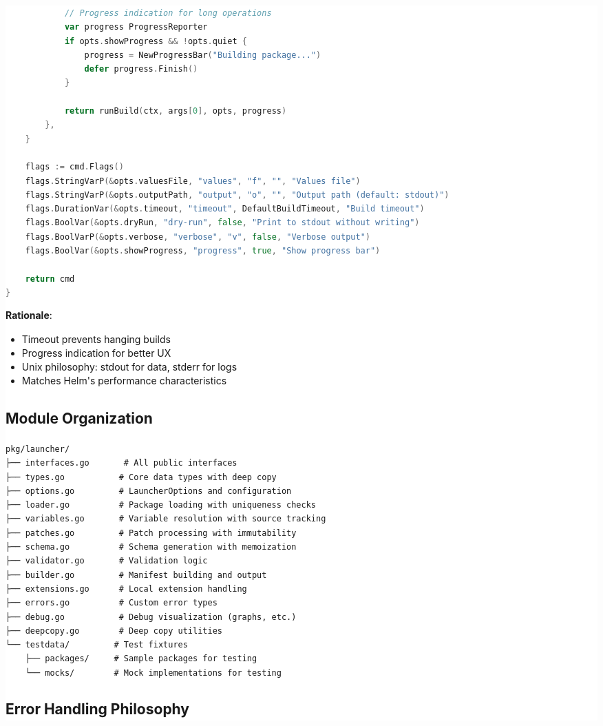 ```go
            // Progress indication for long operations
            var progress ProgressReporter
            if opts.showProgress && !opts.quiet {
                progress = NewProgressBar("Building package...")
                defer progress.Finish()
            }
            
            return runBuild(ctx, args[0], opts, progress)
        },
    }
    
    flags := cmd.Flags()
    flags.StringVarP(&opts.valuesFile, "values", "f", "", "Values file")
    flags.StringVarP(&opts.outputPath, "output", "o", "", "Output path (default: stdout)")
    flags.DurationVar(&opts.timeout, "timeout", DefaultBuildTimeout, "Build timeout")
    flags.BoolVar(&opts.dryRun, "dry-run", false, "Print to stdout without writing")
    flags.BoolVarP(&opts.verbose, "verbose", "v", false, "Verbose output")
    flags.BoolVar(&opts.showProgress, "progress", true, "Show progress bar")
    
    return cmd
}
```

**Rationale**:
- Timeout prevents hanging builds
- Progress indication for better UX
- Unix philosophy: stdout for data, stderr for logs
- Matches Helm's performance characteristics

## Module Organization

```
pkg/launcher/
├── interfaces.go       # All public interfaces
├── types.go           # Core data types with deep copy
├── options.go         # LauncherOptions and configuration
├── loader.go          # Package loading with uniqueness checks
├── variables.go       # Variable resolution with source tracking
├── patches.go         # Patch processing with immutability
├── schema.go          # Schema generation with memoization
├── validator.go       # Validation logic
├── builder.go         # Manifest building and output
├── extensions.go      # Local extension handling
├── errors.go          # Custom error types
├── debug.go           # Debug visualization (graphs, etc.)
├── deepcopy.go        # Deep copy utilities
└── testdata/         # Test fixtures
    ├── packages/     # Sample packages for testing
    └── mocks/        # Mock implementations for testing
```

## Error Handling Philosophy
